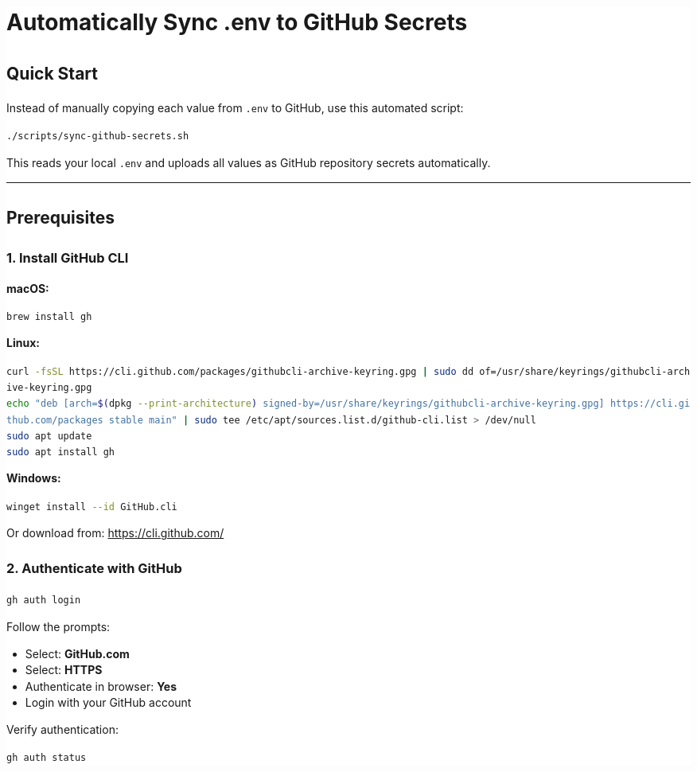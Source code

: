 # Automatically Sync .env to GitHub Secrets

## Quick Start

Instead of manually copying each value from `.env` to GitHub, use this automated script:

```bash
./scripts/sync-github-secrets.sh
```

This reads your local `.env` and uploads all values as GitHub repository secrets automatically.

---

## Prerequisites

### 1. Install GitHub CLI

**macOS:**
```bash
brew install gh
```

**Linux:**
```bash
curl -fsSL https://cli.github.com/packages/githubcli-archive-keyring.gpg | sudo dd of=/usr/share/keyrings/githubcli-archive-keyring.gpg
echo "deb [arch=$(dpkg --print-architecture) signed-by=/usr/share/keyrings/githubcli-archive-keyring.gpg] https://cli.github.com/packages stable main" | sudo tee /etc/apt/sources.list.d/github-cli.list > /dev/null
sudo apt update
sudo apt install gh
```

**Windows:**
```bash
winget install --id GitHub.cli
```

Or download from: https://cli.github.com/

### 2. Authenticate with GitHub

```bash
gh auth login
```

Follow the prompts:
- Select: **GitHub.com**
- Select: **HTTPS**
- Authenticate in browser: **Yes**
- Login with your GitHub account

Verify authentication:
```bash
gh auth status
```
